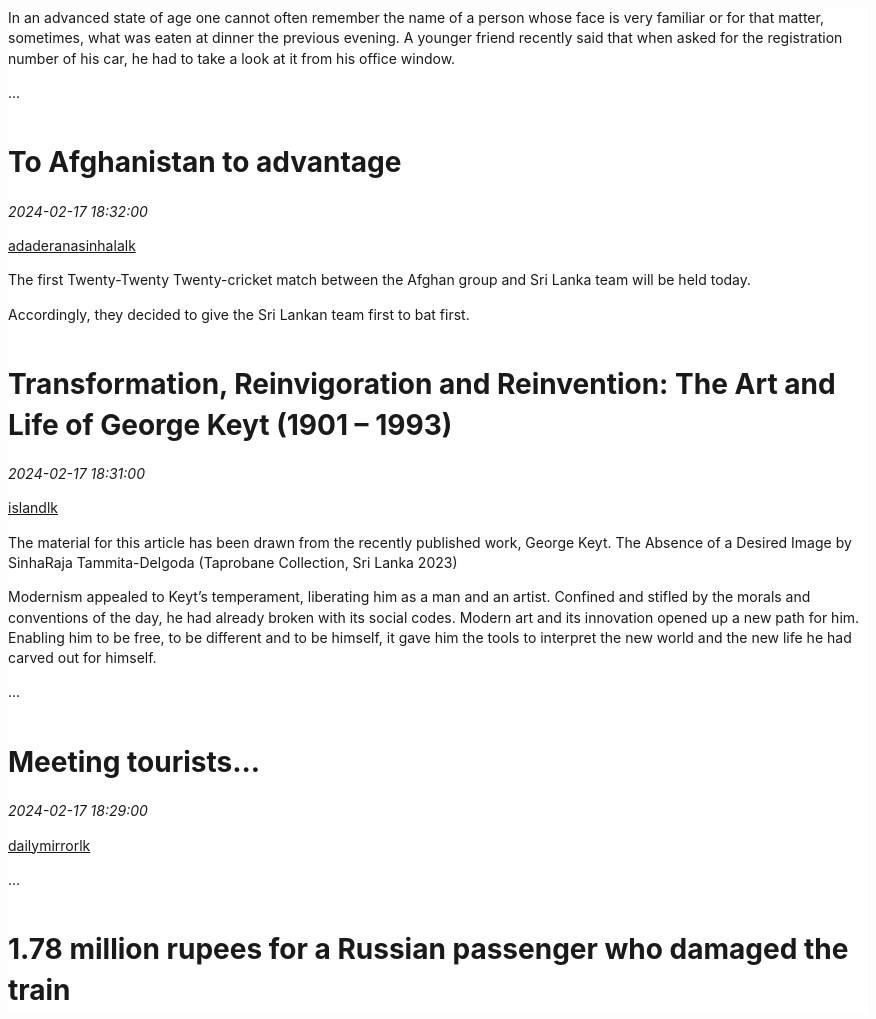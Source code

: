 In an advanced state of age one cannot often remember the name of a person whose face is very familiar or for that matter, sometimes, what was eaten at dinner the previous evening. A younger friend recently said that when asked for the registration number of his car, he had to take a look at it from his office window.

...



# To Afghanistan to advantage

*2024-02-17 18:32:00*

[adaderanasinhalalk](http://sinhala.adaderana.lk/news/193513)

The first Twenty-Twenty Twenty-cricket match between the Afghan group and Sri Lanka team will be held today.

Accordingly, they decided to give the Sri Lankan team first to bat first.



# Transformation, Reinvigoration and Reinvention: The Art and Life of George Keyt (1901 – 1993)

*2024-02-17 18:31:00*

[islandlk](http://island.lk/transformation-reinvigoration-and-reinvention-the-art-and-life-of-george-keyt-1901-1993/)

The material for this article has been drawn from the recently published work, George Keyt. The Absence of a Desired Image by SinhaRaja Tammita-Delgoda (Taprobane Collection, Sri Lanka 2023)

Modernism appealed to Keyt’s temperament, liberating him as a man and an artist. Confined and stifled by the morals and conventions of the day, he had already broken with its social codes. Modern art and its innovation opened up a new path for him. Enabling him to be free, to be different and to be himself, it gave him the tools to interpret the new world and the new life he had carved out for himself.

...



# Meeting tourists...

*2024-02-17 18:29:00*

[dailymirrorlk](https://www.dailymirror.lk/caption-story/Meeting-tourists/110-277241)

...



# 1.78 million rupees for a Russian passenger who damaged the train
